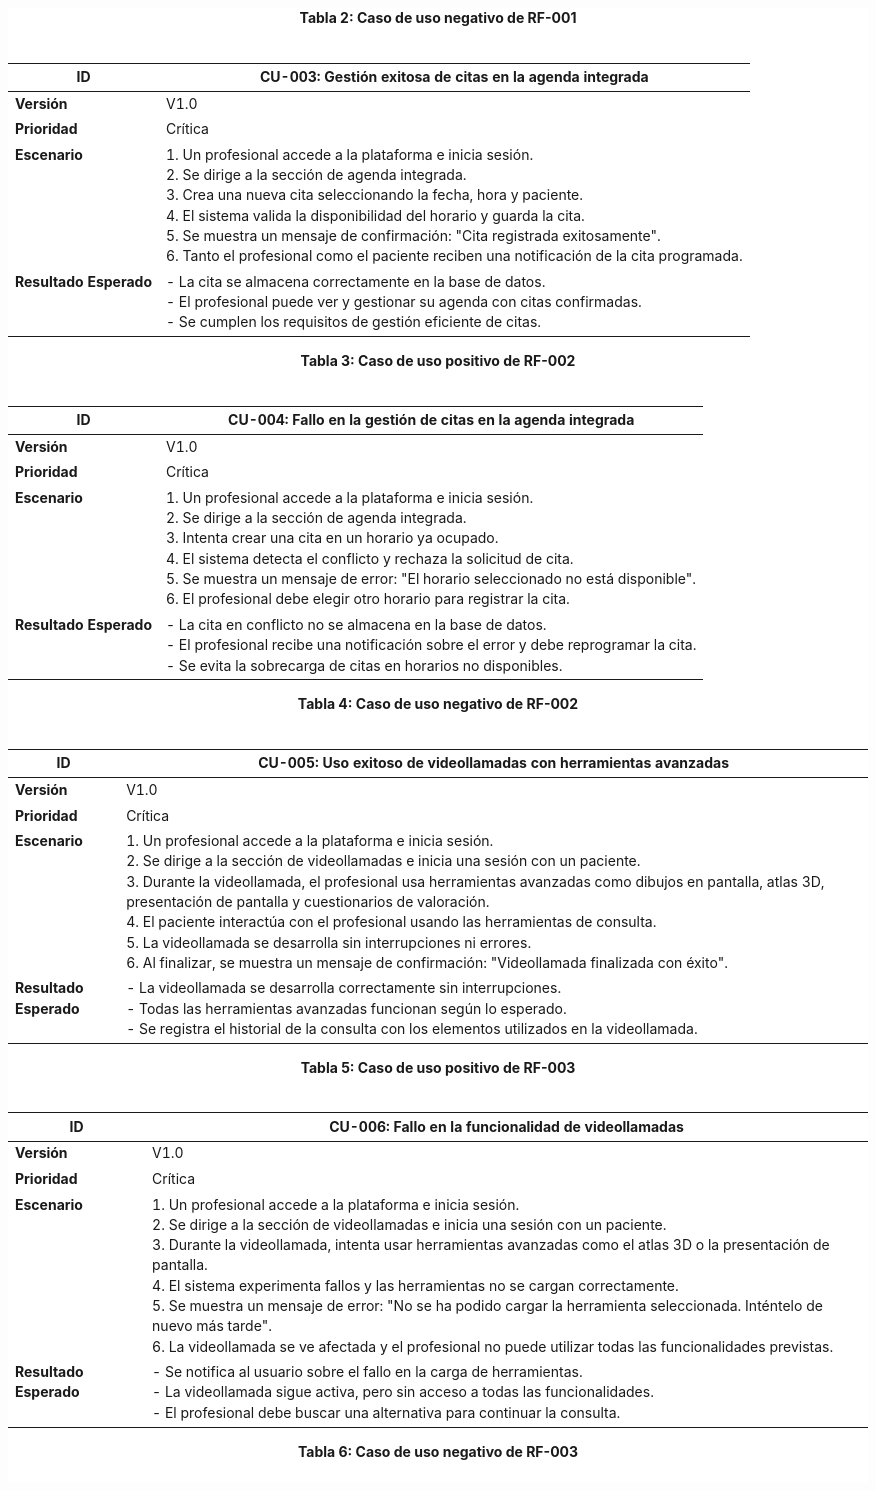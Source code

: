 <div align="center"> <b>Tabla 2: Caso de uso negativo de RF-001</b></div>
<br>


| **ID**                 | CU-003: Gestión exitosa de citas en la agenda integrada |
| ---------------------- | ------------------------------------------------------ |
| **Versión**            | V1.0                                                   |
| **Prioridad**          | Crítica                                                |
| **Escenario**          | 1. Un profesional accede a la plataforma e inicia sesión.<br>2. Se dirige a la sección de agenda integrada.<br>3. Crea una nueva cita seleccionando la fecha, hora y paciente.<br>4. El sistema valida la disponibilidad del horario y guarda la cita.<br>5. Se muestra un mensaje de confirmación: "Cita registrada exitosamente".<br>6. Tanto el profesional como el paciente reciben una notificación de la cita programada. |
| **Resultado Esperado** | - La cita se almacena correctamente en la base de datos.<br>- El profesional puede ver y gestionar su agenda con citas confirmadas.<br>- Se cumplen los requisitos de gestión eficiente de citas. |

<div align="center"> <b>Tabla 3: Caso de uso positivo de RF-002</b></div>
<br>

| **ID**                 | CU-004: Fallo en la gestión de citas en la agenda integrada |
| ---------------------- | ------------------------------------------------------ |
| **Versión**            | V1.0                                                   |
| **Prioridad**          | Crítica                                                |
| **Escenario**          | 1. Un profesional accede a la plataforma e inicia sesión.<br>2. Se dirige a la sección de agenda integrada.<br>3. Intenta crear una cita en un horario ya ocupado.<br>4. El sistema detecta el conflicto y rechaza la solicitud de cita.<br>5. Se muestra un mensaje de error: "El horario seleccionado no está disponible".<br>6. El profesional debe elegir otro horario para registrar la cita. |
| **Resultado Esperado** | - La cita en conflicto no se almacena en la base de datos.<br>- El profesional recibe una notificación sobre el error y debe reprogramar la cita.<br>- Se evita la sobrecarga de citas en horarios no disponibles. |

<div align="center"> <b>Tabla 4: Caso de uso negativo de RF-002</b><div>
<br>

| **ID**                 | CU-005: Uso exitoso de videollamadas con herramientas avanzadas |
| ---------------------- | -------------------------------------------------------------- |
| **Versión**            | V1.0                                                           |
| **Prioridad**          | Crítica                                                        |
| **Escenario**          | 1. Un profesional accede a la plataforma e inicia sesión.<br>2. Se dirige a la sección de videollamadas e inicia una sesión con un paciente.<br>3. Durante la videollamada, el profesional usa herramientas avanzadas como dibujos en pantalla, atlas 3D, presentación de pantalla y cuestionarios de valoración.<br>4. El paciente interactúa con el profesional usando las herramientas de consulta.<br>5. La videollamada se desarrolla sin interrupciones ni errores.<br>6. Al finalizar, se muestra un mensaje de confirmación: "Videollamada finalizada con éxito". |
| **Resultado Esperado** | - La videollamada se desarrolla correctamente sin interrupciones.<br>- Todas las herramientas avanzadas funcionan según lo esperado.<br>- Se registra el historial de la consulta con los elementos utilizados en la videollamada. |

<div align="center"> <b>Tabla 5: Caso de uso positivo de RF-003</b></div>
<br>


| **ID**                 | CU-006: Fallo en la funcionalidad de videollamadas |
| ---------------------- | -------------------------------------------------- |
| **Versión**            | V1.0                                               |
| **Prioridad**          | Crítica                                            |
| **Escenario**          | 1. Un profesional accede a la plataforma e inicia sesión.<br>2. Se dirige a la sección de videollamadas e inicia una sesión con un paciente.<br>3. Durante la videollamada, intenta usar herramientas avanzadas como el atlas 3D o la presentación de pantalla.<br>4. El sistema experimenta fallos y las herramientas no se cargan correctamente.<br>5. Se muestra un mensaje de error: "No se ha podido cargar la herramienta seleccionada. Inténtelo de nuevo más tarde".<br>6. La videollamada se ve afectada y el profesional no puede utilizar todas las funcionalidades previstas. |
| **Resultado Esperado** | - Se notifica al usuario sobre el fallo en la carga de herramientas.<br>- La videollamada sigue activa, pero sin acceso a todas las funcionalidades.<br>- El profesional debe buscar una alternativa para continuar la consulta. |

<div align="center"> <b>Tabla 6: Caso de uso negativo de RF-003</b></div>
<br>
